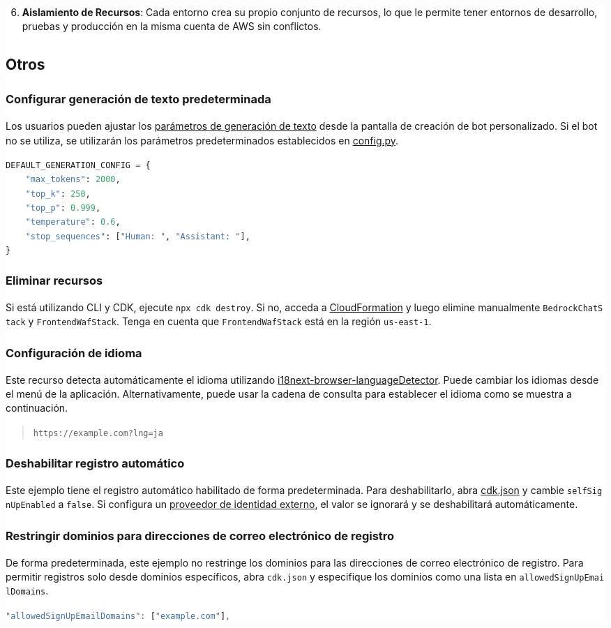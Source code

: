 6. **Aislamiento de Recursos**: Cada entorno crea su propio conjunto de recursos, lo que le permite tener entornos de desarrollo, pruebas y producción en la misma cuenta de AWS sin conflictos.

## Otros

### Configurar generación de texto predeterminada

Los usuarios pueden ajustar los [parámetros de generación de texto](https://docs.anthropic.com/claude/reference/complete_post) desde la pantalla de creación de bot personalizado. Si el bot no se utiliza, se utilizarán los parámetros predeterminados establecidos en [config.py](./backend/app/config.py).

```py
DEFAULT_GENERATION_CONFIG = {
    "max_tokens": 2000,
    "top_k": 250,
    "top_p": 0.999,
    "temperature": 0.6,
    "stop_sequences": ["Human: ", "Assistant: "],
}
```

### Eliminar recursos

Si está utilizando CLI y CDK, ejecute `npx cdk destroy`. Si no, acceda a [CloudFormation](https://console.aws.amazon.com/cloudformation/home) y luego elimine manualmente `BedrockChatStack` y `FrontendWafStack`. Tenga en cuenta que `FrontendWafStack` está en la región `us-east-1`.

### Configuración de idioma

Este recurso detecta automáticamente el idioma utilizando [i18next-browser-languageDetector](https://github.com/i18next/i18next-browser-languageDetector). Puede cambiar los idiomas desde el menú de la aplicación. Alternativamente, puede usar la cadena de consulta para establecer el idioma como se muestra a continuación.

> `https://example.com?lng=ja`

### Deshabilitar registro automático

Este ejemplo tiene el registro automático habilitado de forma predeterminada. Para deshabilitarlo, abra [cdk.json](./cdk/cdk.json) y cambie `selfSignUpEnabled` a `false`. Si configura un [proveedor de identidad externo](#external-identity-provider), el valor se ignorará y se deshabilitará automáticamente.

### Restringir dominios para direcciones de correo electrónico de registro

De forma predeterminada, este ejemplo no restringe los dominios para las direcciones de correo electrónico de registro. Para permitir registros solo desde dominios específicos, abra `cdk.json` y especifique los dominios como una lista en `allowedSignUpEmailDomains`.

```ts
"allowedSignUpEmailDomains": ["example.com"],
```
